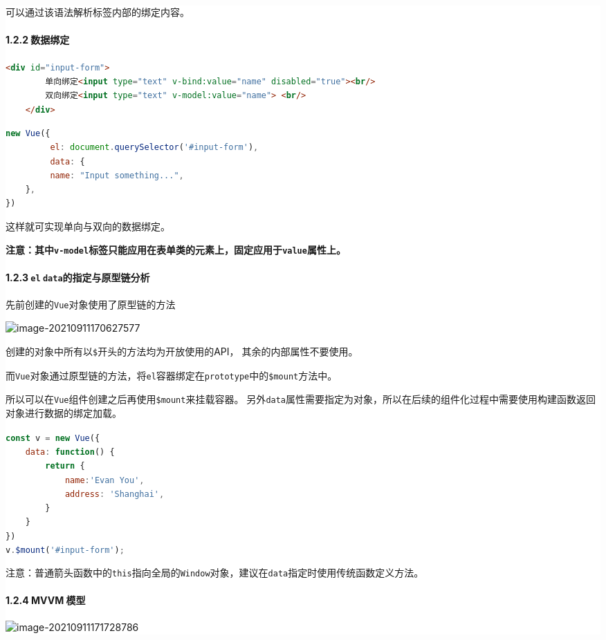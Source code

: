    可以通过该语法解析标签内部的绑定内容。



#### 1.2.2 数据绑定

```html
<div id="input-form">
        单向绑定<input type="text" v-bind:value="name" disabled="true"><br/>
        双向绑定<input type="text" v-model:value="name"> <br/>
    </div>
```

```js
new Vue({
         el: document.querySelector('#input-form'),
         data: {
         name: "Input something...",
    },
})
```

这样就可实现单向与双向的数据绑定。

**注意：其中`v-model`标签只能应用在表单类的元素上，固定应用于`value`属性上。**



#### 1.2.3 `el` `data`的指定与原型链分析

先前创建的`Vue`对象使用了原型链的方法

![image-20210911170627577](https://raw.githubusercontent.com/xw1216/ImageHosting/main/img/image-20210911170627577.png)

创建的对象中所有以`$`开头的方法均为开放使用的API， 其余的内部属性不要使用。

而`Vue`对象通过原型链的方法，将`el`容器绑定在`prototype`中的`$mount`方法中。

所以可以在`Vue`组件创建之后再使用`$mount`来挂载容器。
另外`data`属性需要指定为对象，所以在后续的组件化过程中需要使用构建函数返回对象进行数据的绑定加载。

```js
const v = new Vue({
    data: function() {
        return {
            name:'Evan You',
            address: 'Shanghai',
        }
    }
})
v.$mount('#input-form');
```

注意：普通箭头函数中的`this`指向全局的`Window`对象，建议在`data`指定时使用传统函数定义方法。



#### 1.2.4 MVVM 模型

![image-20210911171728786](https://raw.githubusercontent.com/xw1216/ImageHosting/main/img/image-20210911171728786.png)
